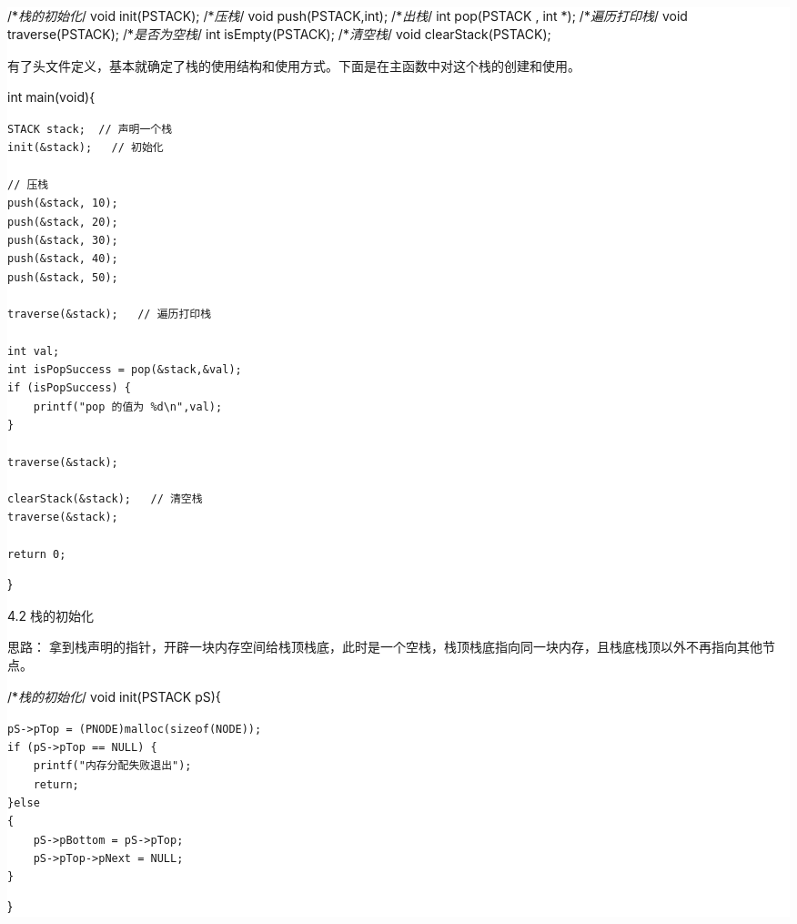 /**栈的初始化*/
void init(PSTACK);
/**压栈*/
void push(PSTACK,int);
/**出栈*/
int pop(PSTACK , int *);
/**遍历打印栈*/
void traverse(PSTACK);
/**是否为空栈*/
int isEmpty(PSTACK);
/**清空栈*/
void clearStack(PSTACK);

有了头文件定义，基本就确定了栈的使用结构和使用方式。下面是在主函数中对这个栈的创建和使用。

int main(void){
    
    STACK stack;  // 声明一个栈
    init(&stack);   // 初始化
    
    // 压栈
    push(&stack, 10);
    push(&stack, 20);
    push(&stack, 30);
    push(&stack, 40);
    push(&stack, 50);
    
    traverse(&stack);   // 遍历打印栈
    
    int val;
    int isPopSuccess = pop(&stack,&val);
    if (isPopSuccess) {
        printf("pop 的值为 %d\n",val);
    }
    
    traverse(&stack);
    
    clearStack(&stack);   // 清空栈
    traverse(&stack);
    
    return 0;
}

4.2 栈的初始化

思路：
拿到栈声明的指针，开辟一块内存空间给栈顶栈底，此时是一个空栈，栈顶栈底指向同一块内存，且栈底栈顶以外不再指向其他节点。

/**栈的初始化*/
void init(PSTACK pS){
    
    pS->pTop = (PNODE)malloc(sizeof(NODE));
    if (pS->pTop == NULL) {
        printf("内存分配失败退出");
        return;
    }else
    {
        pS->pBottom = pS->pTop;
        pS->pTop->pNext = NULL;
    }
}
